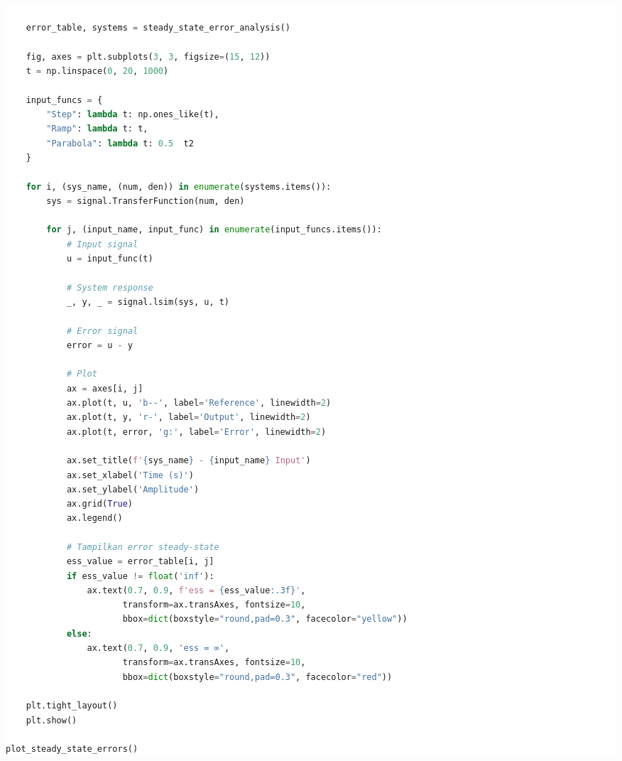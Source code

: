 ```python

    error_table, systems = steady_state_error_analysis()

    fig, axes = plt.subplots(3, 3, figsize=(15, 12))
    t = np.linspace(0, 20, 1000)

    input_funcs = {
        "Step": lambda t: np.ones_like(t),
        "Ramp": lambda t: t,
        "Parabola": lambda t: 0.5  t2
    }

    for i, (sys_name, (num, den)) in enumerate(systems.items()):
        sys = signal.TransferFunction(num, den)

        for j, (input_name, input_func) in enumerate(input_funcs.items()):
            # Input signal
            u = input_func(t)

            # System response
            _, y, _ = signal.lsim(sys, u, t)

            # Error signal
            error = u - y

            # Plot
            ax = axes[i, j]
            ax.plot(t, u, 'b--', label='Reference', linewidth=2)
            ax.plot(t, y, 'r-', label='Output', linewidth=2)
            ax.plot(t, error, 'g:', label='Error', linewidth=2)

            ax.set_title(f'{sys_name} - {input_name} Input')
            ax.set_xlabel('Time (s)')
            ax.set_ylabel('Amplitude')
            ax.grid(True)
            ax.legend()

            # Tampilkan error steady-state
            ess_value = error_table[i, j]
            if ess_value != float('inf'):
                ax.text(0.7, 0.9, f'ess = {ess_value:.3f}',
                       transform=ax.transAxes, fontsize=10,
                       bbox=dict(boxstyle="round,pad=0.3", facecolor="yellow"))
            else:
                ax.text(0.7, 0.9, 'ess = ∞',
                       transform=ax.transAxes, fontsize=10,
                       bbox=dict(boxstyle="round,pad=0.3", facecolor="red"))

    plt.tight_layout()
    plt.show()

plot_steady_state_errors()
```
